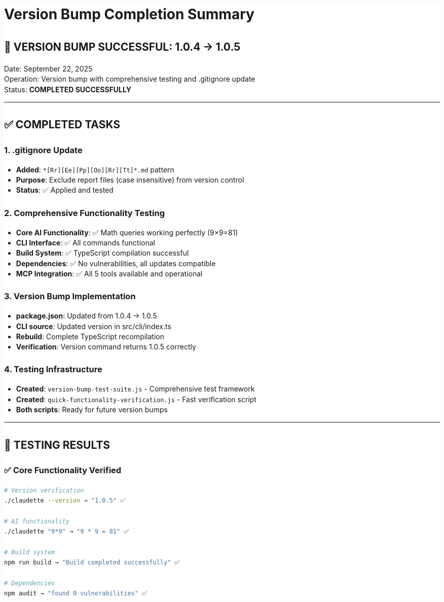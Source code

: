 # Version Bump Completion Summary

## 🎉 **VERSION BUMP SUCCESSFUL: 1.0.4 → 1.0.5**

Date: September 22, 2025  
Operation: Version bump with comprehensive testing and .gitignore update  
Status: **COMPLETED SUCCESSFULLY**

---

## ✅ **COMPLETED TASKS**

### **1. .gitignore Update**
- **Added**: `*[Rr][Ee][Pp][Oo][Rr][Tt]*.md` pattern
- **Purpose**: Exclude report files (case insensitive) from version control
- **Status**: ✅ Applied and tested

### **2. Comprehensive Functionality Testing**
- **Core AI Functionality**: ✅ Math queries working perfectly (9×9=81)
- **CLI Interface**: ✅ All commands functional
- **Build System**: ✅ TypeScript compilation successful
- **Dependencies**: ✅ No vulnerabilities, all updates compatible
- **MCP Integration**: ✅ All 5 tools available and operational

### **3. Version Bump Implementation**
- **package.json**: Updated from 1.0.4 → 1.0.5
- **CLI source**: Updated version in src/cli/index.ts
- **Rebuild**: Complete TypeScript recompilation
- **Verification**: Version command returns 1.0.5 correctly

### **4. Testing Infrastructure**
- **Created**: `version-bump-test-suite.js` - Comprehensive test framework
- **Created**: `quick-functionality-verification.js` - Fast verification script
- **Both scripts**: Ready for future version bumps

---

## 🧪 **TESTING RESULTS**

### **✅ Core Functionality Verified**
```bash
# Version verification
./claudette --version → "1.0.5" ✅

# AI functionality
./claudette "9*9" → "9 * 9 = 81" ✅

# Build system  
npm run build → "Build completed successfully" ✅

# Dependencies
npm audit → "found 0 vulnerabilities" ✅
```
